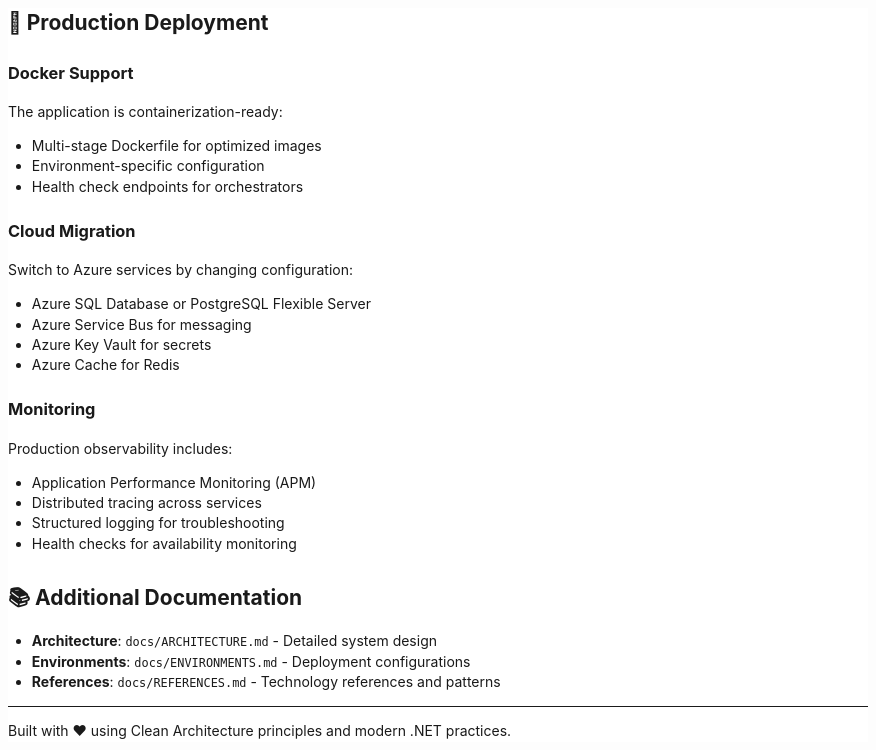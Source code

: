 ## 🚀 Production Deployment

### Docker Support

The application is containerization-ready:

- Multi-stage Dockerfile for optimized images
- Environment-specific configuration
- Health check endpoints for orchestrators

### Cloud Migration

Switch to Azure services by changing configuration:

- Azure SQL Database or PostgreSQL Flexible Server
- Azure Service Bus for messaging
- Azure Key Vault for secrets
- Azure Cache for Redis

### Monitoring

Production observability includes:

- Application Performance Monitoring (APM)
- Distributed tracing across services
- Structured logging for troubleshooting
- Health checks for availability monitoring

## 📚 Additional Documentation

- **Architecture**: `docs/ARCHITECTURE.md` - Detailed system design
- **Environments**: `docs/ENVIRONMENTS.md` - Deployment configurations
- **References**: `docs/REFERENCES.md` - Technology references and patterns

---

Built with ❤️ using Clean Architecture principles and modern .NET practices.
